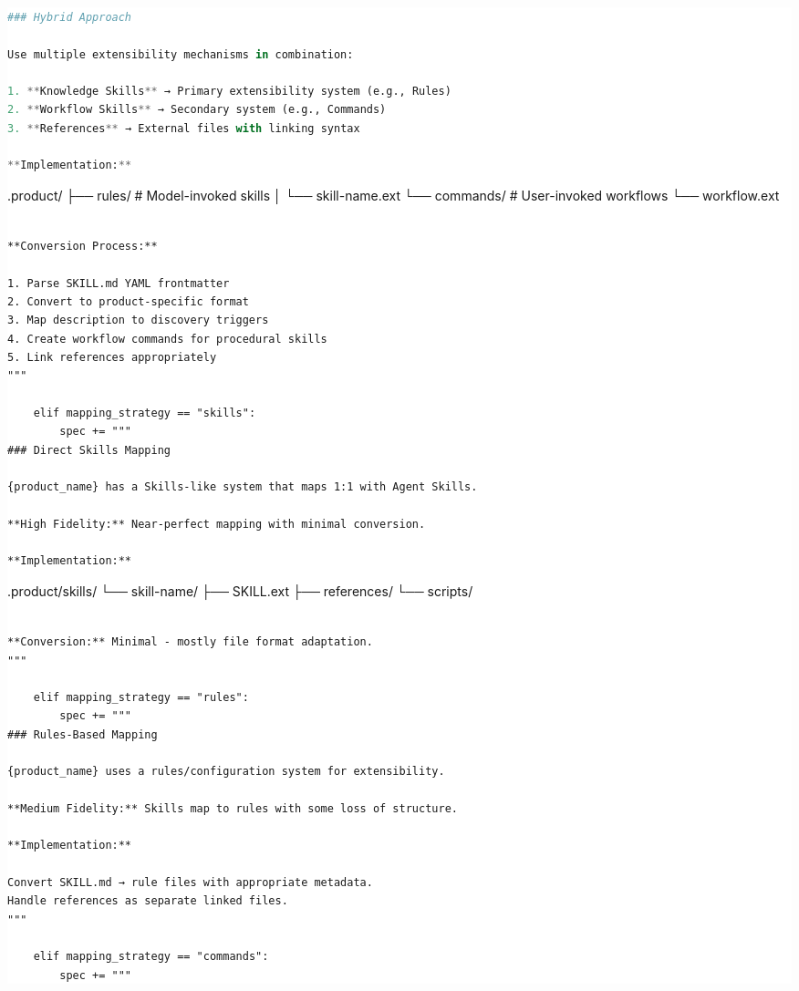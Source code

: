```python
### Hybrid Approach

Use multiple extensibility mechanisms in combination:

1. **Knowledge Skills** → Primary extensibility system (e.g., Rules)
2. **Workflow Skills** → Secondary system (e.g., Commands)
3. **References** → External files with linking syntax

**Implementation:**

```
.product/
├── rules/              # Model-invoked skills
│   └── skill-name.ext
└── commands/           # User-invoked workflows
    └── workflow.ext
```

**Conversion Process:**

1. Parse SKILL.md YAML frontmatter
2. Convert to product-specific format
3. Map description to discovery triggers
4. Create workflow commands for procedural skills
5. Link references appropriately
"""

    elif mapping_strategy == "skills":
        spec += """
### Direct Skills Mapping

{product_name} has a Skills-like system that maps 1:1 with Agent Skills.

**High Fidelity:** Near-perfect mapping with minimal conversion.

**Implementation:**

```
.product/skills/
└── skill-name/
    ├── SKILL.ext
    ├── references/
    └── scripts/
```

**Conversion:** Minimal - mostly file format adaptation.
"""

    elif mapping_strategy == "rules":
        spec += """
### Rules-Based Mapping

{product_name} uses a rules/configuration system for extensibility.

**Medium Fidelity:** Skills map to rules with some loss of structure.

**Implementation:**

Convert SKILL.md → rule files with appropriate metadata.
Handle references as separate linked files.
"""

    elif mapping_strategy == "commands":
        spec += """
```